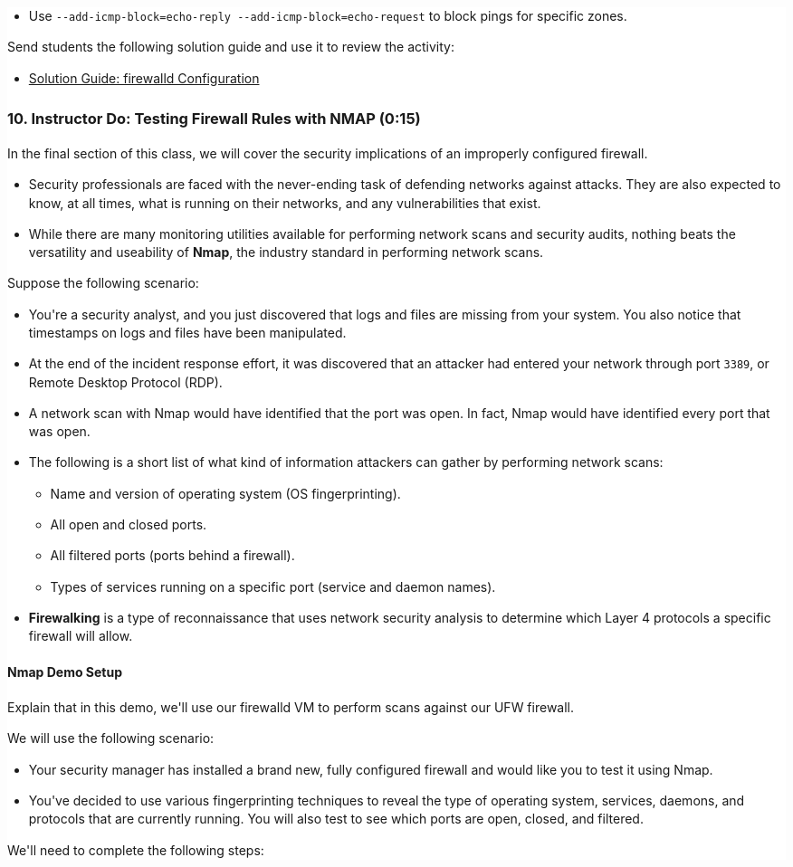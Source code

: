 - Use `--add-icmp-block=echo-reply --add-icmp-block=echo-request` to block pings for specific zones.

Send students the following solution guide and use it to review the activity: 

- [Solution Guide: firewalld Configuration](Activities/10_Firewalld_Configuration/Solved/README.md)

### 10. Instructor Do: Testing Firewall Rules with NMAP (0:15)

In the final section of this class, we will cover the security implications of an improperly configured firewall.

- Security professionals are faced with the never-ending task of defending networks against attacks. They are also expected to know, at all times, what is running on their networks, and any vulnerabilities that exist.

- While there are many monitoring utilities available for performing network scans and security audits, nothing beats the versatility and useability of **Nmap**, the industry standard in performing network scans.

Suppose the following scenario: 

   - You're a security analyst, and you just discovered that logs and files are missing from your system. You also notice that timestamps on logs and files have been manipulated. 

   - At the end of the incident response effort, it was discovered that an attacker had entered your network through port `3389`, or Remote Desktop Protocol (RDP).

   - A network scan with Nmap would have identified that the port was open. In fact, Nmap would have identified every port that was open. 

 - The following is a short list of what kind of information attackers can gather by performing network scans:

    - Name and version of operating system (OS fingerprinting).

    - All open and closed ports.

    - All filtered ports (ports behind a firewall).

    - Types of services running on a specific port (service and daemon names).

- **Firewalking** is a type of reconnaissance that uses network security analysis to determine which Layer 4 protocols a specific firewall will allow. 

#### Nmap Demo Setup

Explain that in this demo, we'll use our firewalld VM to perform scans against our UFW firewall.

We will use the following scenario:

- Your security manager has installed a brand new, fully configured firewall and would like you to test it using Nmap.

- You've decided to use various fingerprinting techniques to reveal the type of operating system, services, daemons, and protocols that are currently running. You will also test to see which ports are open, closed, and filtered.

We'll need to complete the following steps: 
